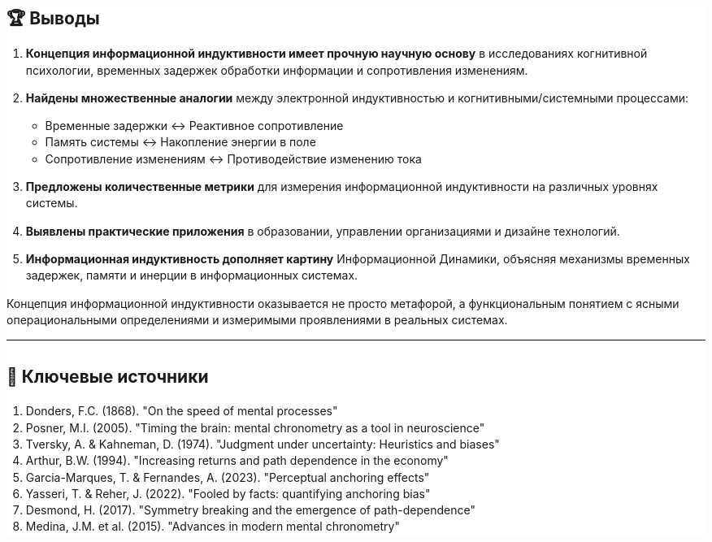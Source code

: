 ## 🏆 Выводы

1. **Концепция информационной индуктивности имеет прочную научную основу** в исследованиях когнитивной психологии, временных задержек обработки информации и сопротивления изменениям.

2. **Найдены множественные аналогии** между электронной индуктивностью и когнитивными/системными процессами:
   - Временные задержки ↔ Реактивное сопротивление
   - Память системы ↔ Накопление энергии в поле  
   - Сопротивление изменениям ↔ Противодействие изменению тока

3. **Предложены количественные метрики** для измерения информационной индуктивности на различных уровнях системы.

4. **Выявлены практические приложения** в образовании, управлении организациями и дизайне технологий.

5. **Информационная индуктивность дополняет картину** Информационной Динамики, объясняя механизмы временных задержек, памяти и инерции в информационных системах.

Концепция информационной индуктивности оказывается не просто метафорой, а функциональным понятием с ясными операциональными определениями и измеримыми проявлениями в реальных системах.

---

## 📖 Ключевые источники

1. Donders, F.C. (1868). "On the speed of mental processes"
2. Posner, M.I. (2005). "Timing the brain: mental chronometry as a tool in neuroscience"  
3. Tversky, A. & Kahneman, D. (1974). "Judgment under uncertainty: Heuristics and biases"
4. Arthur, B.W. (1994). "Increasing returns and path dependence in the economy"
5. Garcia-Marques, T. & Fernandes, A. (2023). "Perceptual anchoring effects"
6. Yasseri, T. & Reher, J. (2022). "Fooled by facts: quantifying anchoring bias"
7. Desmond, H. (2017). "Symmetry breaking and the emergence of path-dependence"
8. Medina, J.M. et al. (2015). "Advances in modern mental chronometry" 